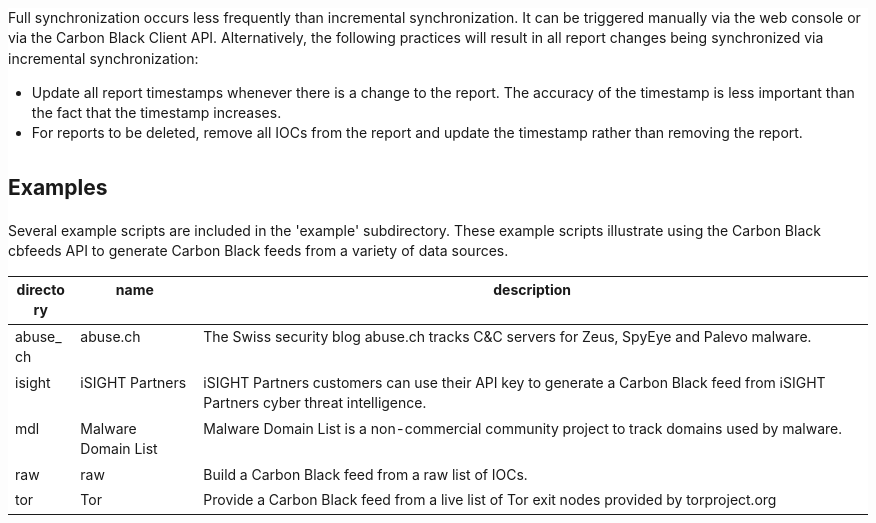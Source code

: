 Full synchronization occurs less frequently than incremental synchronization.  It can be triggered manually via the web console or via the Carbon Black Client API.  Alternatively, the following practices will result in all report changes being synchronized via incremental synchronization:

* Update all report timestamps whenever there is a change to the report.  The accuracy of the timestamp is less important than the fact that the timestamp increases.
* For reports to be deleted, remove all IOCs from the report and update the timestamp rather than removing the report.
 
## Examples 

Several example scripts are included in the 'example' subdirectory.  These example scripts illustrate using the Carbon Black cbfeeds API to generate Carbon Black feeds from a variety of data sources.

| directory | name            | description | 
| --------- | --------------- | ------------|
| abuse_ch  | abuse.ch        | The Swiss security blog abuse.ch tracks C&C servers for Zeus, SpyEye and Palevo malware.|
| isight    | iSIGHT Partners | iSIGHT Partners customers can use their API key to generate a Carbon Black feed from iSIGHT Partners cyber threat intelligence.|
| mdl       | Malware Domain List | Malware Domain List is a non-commercial community project to track domains used by malware.|
| raw       | raw             | Build a Carbon Black feed from a raw list of IOCs.|
| tor       | Tor             | Provide a Carbon Black feed from a live list of Tor exit nodes provided by torproject.org| 
